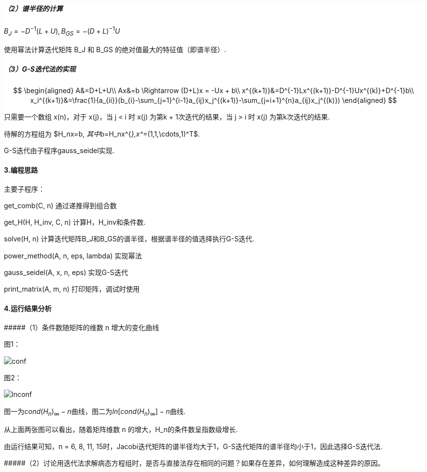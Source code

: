 ##### （2）谱半径的计算

$B_J=-D^{-1}(L+U),B_{GS}=-(D+L)^{-1}U$​

使用幂法计算迭代矩阵 B_J 和 B_GS 的绝对值最大的特征值（即谱半径）.

##### （3）G-S迭代法的实现

$$
\begin{aligned}
	A&=D+L+U\\
	Ax&=b \Rightarrow (D+L)x = -Ux + b\\
	x^{(k+1)}&=D^{-1}Lx^{(k+1)}-D^{-1}Ux^{(k)}+D^{-1}b\\
	x_i^{(k+1)}&=\frac{1}{a_{ii}}(b_{i}-\sum_{j=1}^{i-1}a_{ij}x_j^{(k+1)}-\sum_{j=i+1}^{n}a_{ij}x_j^{(k)})
\end{aligned}
$$

只需要一个数组 x(n)，对于 x(j)，当 j < i 时 x(j) 为第k + 1次迭代的结果，当 j > i 时 x(j) 为第k次迭代的结果.

待解的方程组为 $H_nx=b, $​其中$b=H_nx^{*},x^*=(1,1,\cdots,1)^T$​​​.​

G-S迭代由子程序gauss_seidel实现.

#### 3.编程思路

主要子程序：

get_comb(C, n) 通过递推得到组合数

get_H(H, H_inv, C, n) 计算H，H_inv和条件数.

solve(H, n) 计算迭代矩阵B_J和B_GS的谱半径，根据谱半径的值选择执行G-S迭代.

power_method(A, n, eps, lambda) 实现幂法

gauss_seidel(A, x, n, eps) 实现G-S迭代

print_matrix(A, m, n) 打印矩阵，调试时使用

#### 4.运行结果分析

#####（1）条件数随矩阵的维数 n 增大的变化曲线

图1：

![conf](E:\学习\2021~2022第一学期（大三上）\计算方法\作业4\conf.png)

图2：

![lnconf](E:\学习\2021~2022第一学期（大三上）\计算方法\作业4\lnconf.png)

图一为$cond(H_n)_{\infty}-n$曲线，图二为$ln[cond(H_n)_{\infty}]-n$曲线.

从上面两张图可以看出，随着矩阵维数 n 的增大，H_n的条件数呈指数级增长.

由运行结果可知，n = 6, 8, 11, 15时，Jacobi迭代矩阵的谱半径均大于1，G-S迭代矩阵的谱半径均小于1，因此选择G-S迭代法.

#####（2）讨论用迭代法求解病态方程组时，是否与直接法存在相同的问题？如果存在差异，如何理解造成这种差异的原因。
